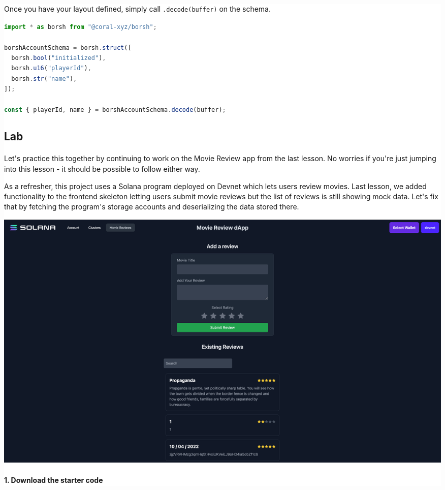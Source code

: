 Once you have your layout defined, simply call `.decode(buffer)` on the schema.

```typescript
import * as borsh from "@coral-xyz/borsh";

borshAccountSchema = borsh.struct([
  borsh.bool("initialized"),
  borsh.u16("playerId"),
  borsh.str("name"),
]);

const { playerId, name } = borshAccountSchema.decode(buffer);
```

## Lab

Let's practice this together by continuing to work on the Movie Review app from
the last lesson. No worries if you're just jumping into this lesson - it should
be possible to follow either way.

As a refresher, this project uses a Solana program deployed on Devnet which lets
users review movies. Last lesson, we added functionality to the frontend
skeleton letting users submit movie reviews but the list of reviews is still
showing mock data. Let's fix that by fetching the program's storage accounts and
deserializing the data stored there.

![movie review frontend](/public/assets/courses/movie-review-frontend-dapp.png)

#### 1. Download the starter code
